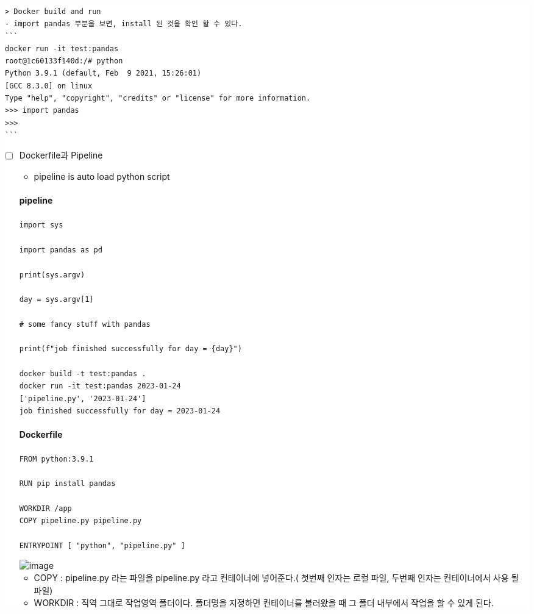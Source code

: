     > Docker build and run 
    - import pandas 부분을 보면, install 된 것을 확인 할 수 있다.
    ```
    docker run -it test:pandas
    root@1c60133f140d:/# python
    Python 3.9.1 (default, Feb  9 2021, 15:26:01)
    [GCC 8.3.0] on linux
    Type "help", "copyright", "credits" or "license" for more information.
    >>> import pandas
    >>>
    ```

- [ ] Dockerfile과 Pipeline
    - pipeline is auto load python script
    #### pipeline
    ```
    import sys

    import pandas as pd

    print(sys.argv)

    day = sys.argv[1]

    # some fancy stuff with pandas

    print(f"job finished successfully for day = {day}")

    docker build -t test:pandas .
    docker run -it test:pandas 2023-01-24
    ['pipeline.py', '2023-01-24']
    job finished successfully for day = 2023-01-24
    ```

    #### Dockerfile
    ```
    FROM python:3.9.1

    RUN pip install pandas

    WORKDIR /app
    COPY pipeline.py pipeline.py

    ENTRYPOINT [ "python", "pipeline.py" ] 
    ```
    <img width="480" alt="image" src="https://user-images.githubusercontent.com/118493627/214324994-87b66f3a-04cc-41bb-9655-1f657ecb7a23.png">
    
    - COPY : pipeline.py 라는 파일을 pipeline.py 라고 컨테이너에 넣어준다.( 첫번째 인자는 로컬 파일, 두번째 인자는 컨테이너에서 사용 될 파일)
    - WORKDIR : 직역 그대로 작업영역 폴더이다. 폴더명을 지정하면 컨테이너를 불러왔을 때 그 폴더 내부에서 작업을 할 수 있게 된다.


